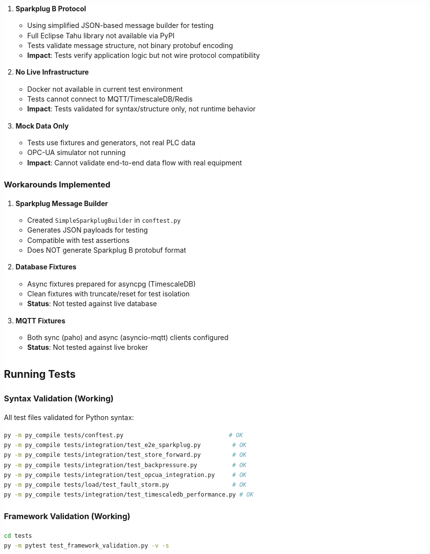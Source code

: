 1. **Sparkplug B Protocol**
   - Using simplified JSON-based message builder for testing
   - Full Eclipse Tahu library not available via PyPI
   - Tests validate message structure, not binary protobuf encoding
   - **Impact**: Tests verify application logic but not wire protocol compatibility

2. **No Live Infrastructure**
   - Docker not available in current test environment
   - Tests cannot connect to MQTT/TimescaleDB/Redis
   - **Impact**: Tests validated for syntax/structure only, not runtime behavior

3. **Mock Data Only**
   - Tests use fixtures and generators, not real PLC data
   - OPC-UA simulator not running
   - **Impact**: Cannot validate end-to-end data flow with real equipment

### Workarounds Implemented

1. **Sparkplug Message Builder**
   - Created `SimpleSparkplugBuilder` in `conftest.py`
   - Generates JSON payloads for testing
   - Compatible with test assertions
   - Does NOT generate Sparkplug B protobuf format

2. **Database Fixtures**
   - Async fixtures prepared for asyncpg (TimescaleDB)
   - Clean fixtures with truncate/reset for test isolation
   - **Status**: Not tested against live database

3. **MQTT Fixtures**
   - Both sync (paho) and async (asyncio-mqtt) clients configured
   - **Status**: Not tested against live broker

## Running Tests

### Syntax Validation (Working)

All test files validated for Python syntax:

```bash
py -m py_compile tests/conftest.py                              # OK
py -m py_compile tests/integration/test_e2e_sparkplug.py         # OK
py -m py_compile tests/integration/test_store_forward.py         # OK
py -m py_compile tests/integration/test_backpressure.py          # OK
py -m py_compile tests/integration/test_opcua_integration.py     # OK
py -m py_compile tests/load/test_fault_storm.py                  # OK
py -m py_compile tests/integration/test_timescaledb_performance.py # OK
```

### Framework Validation (Working)

```bash
cd tests
py -m pytest test_framework_validation.py -v -s
```
